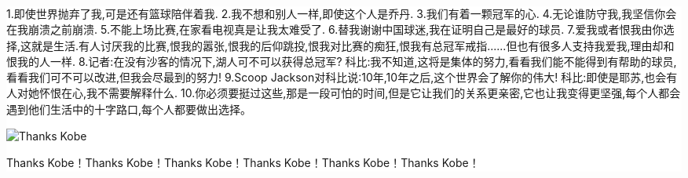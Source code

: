 1.即使世界抛弃了我,可是还有篮球陪伴着我.
2.我不想和别人一样,即使这个人是乔丹.
3.我们有着一颗冠军的心.
4.无论谁防守我,我坚信你会在我崩溃之前崩溃.
5.不能上场比赛,在家看电视真是让我太难受了.
6.替我谢谢中国球迷,我在证明自己是最好的球员.
7.爱我或者恨我由你选择,这就是生活.有人讨厌我的比赛,恨我的嚣张,恨我的后仰跳投,恨我对比赛的痴狂,恨我有总冠军戒指......但也有很多人支持我爱我,理由却和恨我的人一样.
8.记者:在没有沙客的情况下,湖人可不可以获得总冠军? 科比:我不知道,这将是集体的努力,看看我们能不能得到有帮助的球员,看看我们可不可以改进,但我会尽最到的努力!
9.Scoop Jackson对科比说:10年,10年之后,这个世界会了解你的伟大! 科比:即使是耶苏,也会有人对她怀恨在心,我不需要解释什么.
10.你必须要挺过这些,那是一段可怕的时间,但是它让我们的关系更亲密,它也让我变得更坚强,每个人都会遇到他们生活中的十字路口,每个人都要做出选择。

![Thanks Kobe](https://raw.githubusercontent.com/jeasonstudio/images/3d19eed00c39a17662d9b8f44a0fad49f623c94d/20160414/03.JPG)

Thanks Kobe！Thanks Kobe！Thanks Kobe！Thanks Kobe！Thanks Kobe！Thanks Kobe！